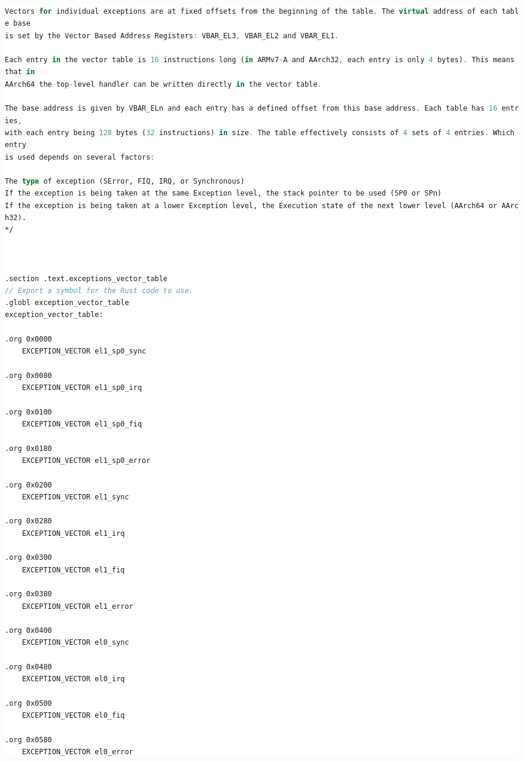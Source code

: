```rust
Vectors for individual exceptions are at fixed offsets from the beginning of the table. The virtual address of each table base
is set by the Vector Based Address Registers: VBAR_EL3, VBAR_EL2 and VBAR_EL1.

Each entry in the vector table is 16 instructions long (in ARMv7-A and AArch32, each entry is only 4 bytes). This means that in
AArch64 the top-level handler can be written directly in the vector table.

The base address is given by VBAR_ELn and each entry has a defined offset from this base address. Each table has 16 entries,
with each entry being 128 bytes (32 instructions) in size. The table effectively consists of 4 sets of 4 entries. Which entry
is used depends on several factors:

The type of exception (SError, FIQ, IRQ, or Synchronous)
If the exception is being taken at the same Exception level, the stack pointer to be used (SP0 or SPn)
If the exception is being taken at a lower Exception level, the Execution state of the next lower level (AArch64 or AArch32).
*/



.section .text.exceptions_vector_table
// Export a symbol for the Rust code to use.
.globl exception_vector_table
exception_vector_table:

.org 0x0000
    EXCEPTION_VECTOR el1_sp0_sync

.org 0x0080
    EXCEPTION_VECTOR el1_sp0_irq

.org 0x0100
    EXCEPTION_VECTOR el1_sp0_fiq

.org 0x0180
    EXCEPTION_VECTOR el1_sp0_error

.org 0x0200
    EXCEPTION_VECTOR el1_sync

.org 0x0280
    EXCEPTION_VECTOR el1_irq

.org 0x0300
    EXCEPTION_VECTOR el1_fiq

.org 0x0380
    EXCEPTION_VECTOR el1_error

.org 0x0400
    EXCEPTION_VECTOR el0_sync

.org 0x0480
    EXCEPTION_VECTOR el0_irq

.org 0x0500
    EXCEPTION_VECTOR el0_fiq

.org 0x0580
    EXCEPTION_VECTOR el0_error
```